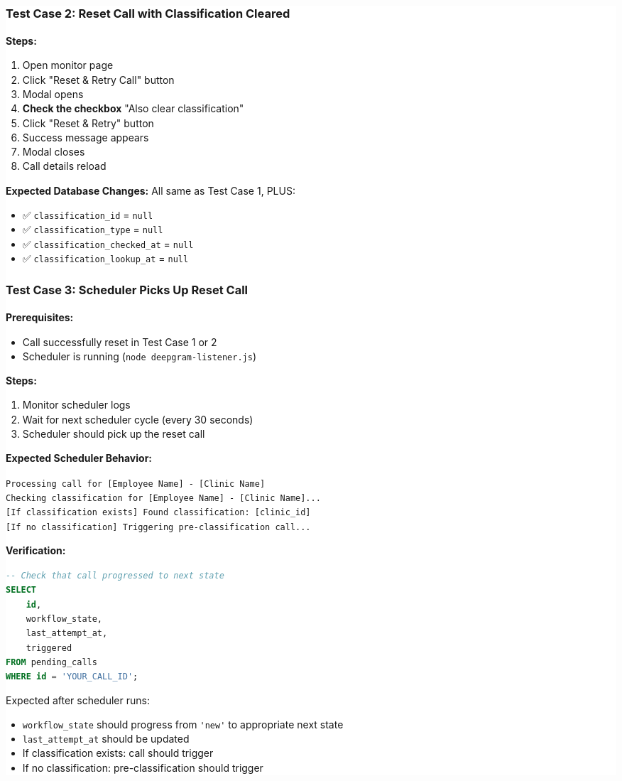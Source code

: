 ### Test Case 2: Reset Call with Classification Cleared

**Steps:**
1. Open monitor page
2. Click "Reset & Retry Call" button
3. Modal opens
4. **Check the checkbox** "Also clear classification"
5. Click "Reset & Retry" button
6. Success message appears
7. Modal closes
8. Call details reload

**Expected Database Changes:**
All same as Test Case 1, PLUS:
- ✅ `classification_id` = `null`
- ✅ `classification_type` = `null`
- ✅ `classification_checked_at` = `null`
- ✅ `classification_lookup_at` = `null`

### Test Case 3: Scheduler Picks Up Reset Call

**Prerequisites:**
- Call successfully reset in Test Case 1 or 2
- Scheduler is running (`node deepgram-listener.js`)

**Steps:**
1. Monitor scheduler logs
2. Wait for next scheduler cycle (every 30 seconds)
3. Scheduler should pick up the reset call

**Expected Scheduler Behavior:**
```
Processing call for [Employee Name] - [Clinic Name]
Checking classification for [Employee Name] - [Clinic Name]...
[If classification exists] Found classification: [clinic_id]
[If no classification] Triggering pre-classification call...
```

**Verification:**
```sql
-- Check that call progressed to next state
SELECT
    id,
    workflow_state,
    last_attempt_at,
    triggered
FROM pending_calls
WHERE id = 'YOUR_CALL_ID';
```

Expected after scheduler runs:
- `workflow_state` should progress from `'new'` to appropriate next state
- `last_attempt_at` should be updated
- If classification exists: call should trigger
- If no classification: pre-classification should trigger
